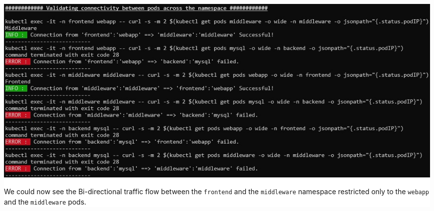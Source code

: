 [<img src="img/connectivity-check-frontend-and-middleware.jpg" />](img/connectivity-check-frontend-and-middleware.jpg)

We could now see the Bi-directional traffic flow between the `frontend` and the `middleware` namespace restricted only to the `webapp` and the `middleware` pods.




